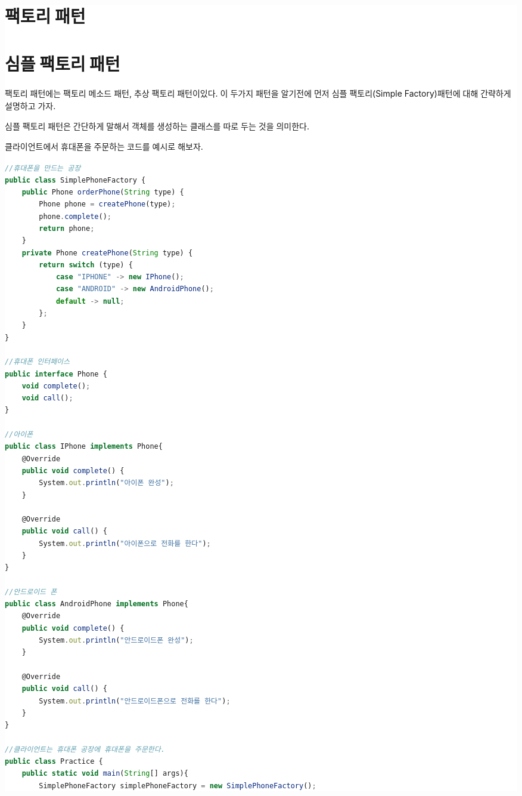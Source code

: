 # 팩토리 패턴

# 심플 팩토리 패턴

팩토리 패턴에는 팩토리 메소드 패턴, 추상 팩토리 패턴이있다. 이 두가지 패턴을 알기전에 먼저 심플 팩토리(Simple Factory)패턴에 대해 간략하게 설명하고 가자.

심플 팩토리 패턴은 간단하게 말해서 객체를 생성하는 클래스를 따로 두는 것을 의미한다.

클라이언트에서 휴대폰을 주문하는 코드를 예시로 해보자.

```jsx
//휴대폰을 만드는 공장
public class SimplePhoneFactory {
    public Phone orderPhone(String type) {
        Phone phone = createPhone(type);
        phone.complete();
        return phone;
    }
    private Phone createPhone(String type) {
        return switch (type) {
            case "IPHONE" -> new IPhone();
            case "ANDROID" -> new AndroidPhone();
            default -> null;
        };
    }
}

//휴대폰 인터페이스
public interface Phone {
    void complete();
    void call();
}

//아이폰
public class IPhone implements Phone{
    @Override
    public void complete() {
        System.out.println("아이폰 완성");
    }

    @Override
    public void call() {
        System.out.println("아이폰으로 전화를 한다");
    }
}

//안드로이드 폰
public class AndroidPhone implements Phone{
    @Override
    public void complete() {
        System.out.println("안드로이드폰 완성");
    }

    @Override
    public void call() {
        System.out.println("안드로이드폰으로 전화를 한다");
    }
}

//클라이언트는 휴대폰 공장에 휴대폰을 주문한다.
public class Practice {
    public static void main(String[] args){
        SimplePhoneFactory simplePhoneFactory = new SimplePhoneFactory();
```